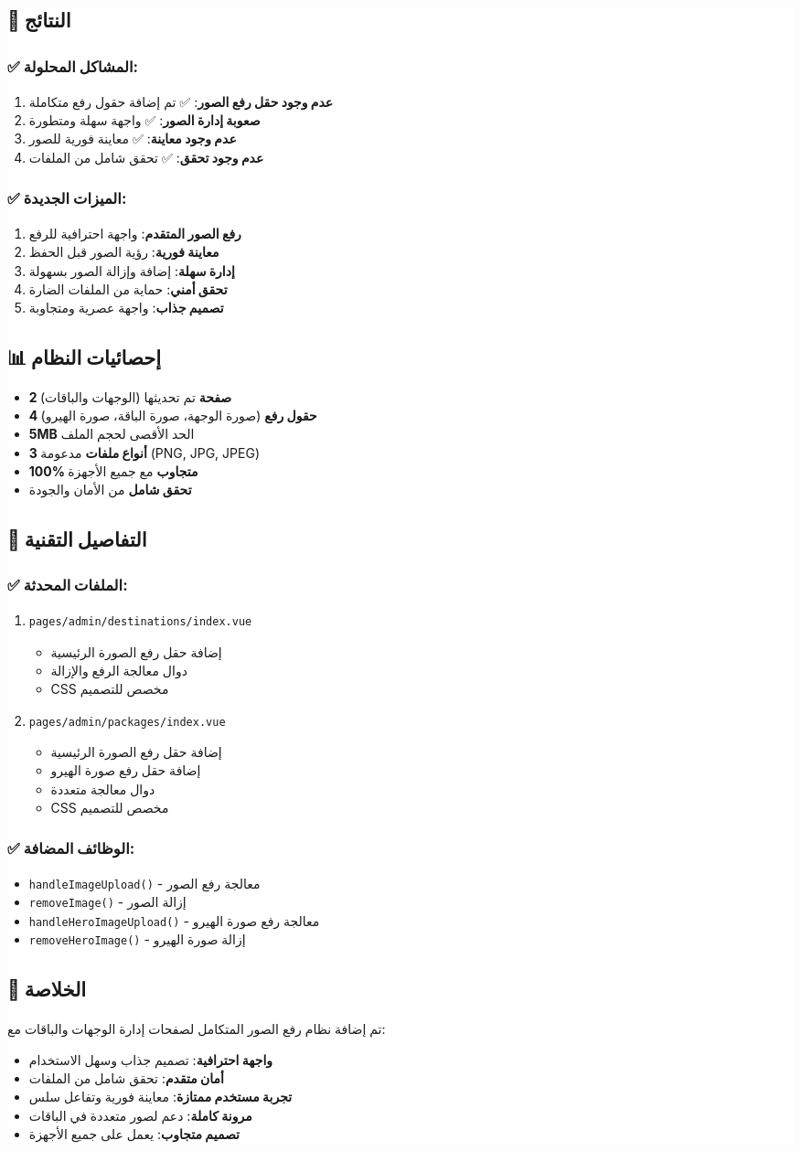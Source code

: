 ## 🎉 النتائج

### ✅ المشاكل المحلولة:
1. **عدم وجود حقل رفع الصور**: ✅ تم إضافة حقول رفع متكاملة
2. **صعوبة إدارة الصور**: ✅ واجهة سهلة ومتطورة
3. **عدم وجود معاينة**: ✅ معاينة فورية للصور
4. **عدم وجود تحقق**: ✅ تحقق شامل من الملفات

### ✅ الميزات الجديدة:
1. **رفع الصور المتقدم**: واجهة احترافية للرفع
2. **معاينة فورية**: رؤية الصور قبل الحفظ
3. **إدارة سهلة**: إضافة وإزالة الصور بسهولة
4. **تحقق أمني**: حماية من الملفات الضارة
5. **تصميم جذاب**: واجهة عصرية ومتجاوبة

## 📊 إحصائيات النظام

- **2 صفحة** تم تحديثها (الوجهات والباقات)
- **4 حقول رفع** (صورة الوجهة، صورة الباقة، صورة الهيرو)
- **5MB** الحد الأقصى لحجم الملف
- **3 أنواع ملفات** مدعومة (PNG, JPG, JPEG)
- **100% متجاوب** مع جميع الأجهزة
- **تحقق شامل** من الأمان والجودة

## 🔧 التفاصيل التقنية

### ✅ الملفات المحدثة:
1. `pages/admin/destinations/index.vue`
   - إضافة حقل رفع الصورة الرئيسية
   - دوال معالجة الرفع والإزالة
   - CSS مخصص للتصميم

2. `pages/admin/packages/index.vue`
   - إضافة حقل رفع الصورة الرئيسية
   - إضافة حقل رفع صورة الهيرو
   - دوال معالجة متعددة
   - CSS مخصص للتصميم

### ✅ الوظائف المضافة:
- `handleImageUpload()` - معالجة رفع الصور
- `removeImage()` - إزالة الصور
- `handleHeroImageUpload()` - معالجة رفع صورة الهيرو
- `removeHeroImage()` - إزالة صورة الهيرو

## 🎯 الخلاصة

تم إضافة نظام رفع الصور المتكامل لصفحات إدارة الوجهات والباقات مع:

- **واجهة احترافية**: تصميم جذاب وسهل الاستخدام
- **أمان متقدم**: تحقق شامل من الملفات
- **تجربة مستخدم ممتازة**: معاينة فورية وتفاعل سلس
- **مرونة كاملة**: دعم لصور متعددة في الباقات
- **تصميم متجاوب**: يعمل على جميع الأجهزة
